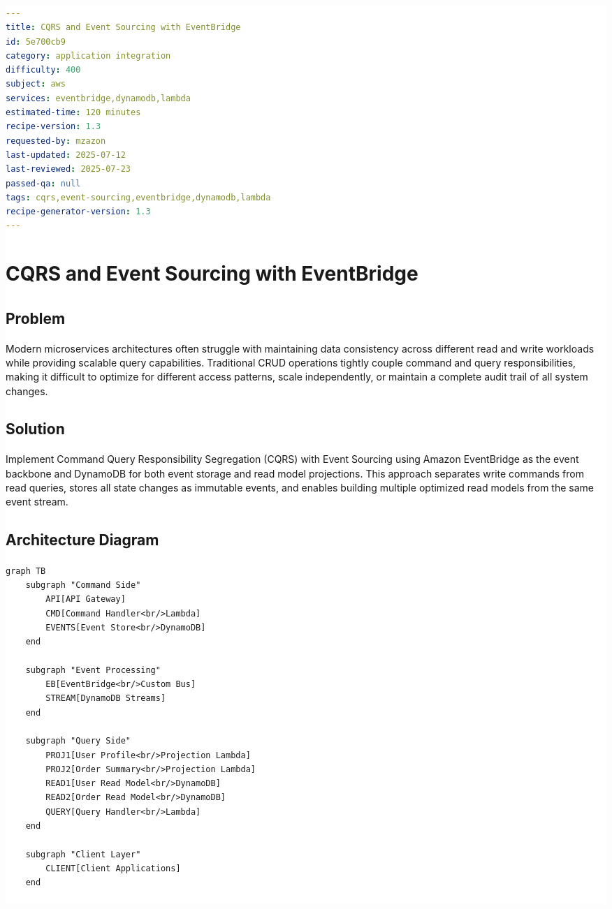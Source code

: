 ```yaml
---
title: CQRS and Event Sourcing with EventBridge
id: 5e700cb9
category: application integration
difficulty: 400
subject: aws
services: eventbridge,dynamodb,lambda
estimated-time: 120 minutes
recipe-version: 1.3
requested-by: mzazon
last-updated: 2025-07-12
last-reviewed: 2025-07-23
passed-qa: null
tags: cqrs,event-sourcing,eventbridge,dynamodb,lambda
recipe-generator-version: 1.3
---
```


# CQRS and Event Sourcing with EventBridge

## Problem

Modern microservices architectures often struggle with maintaining data consistency across different read and write workloads while providing scalable query capabilities. Traditional CRUD operations tightly couple command and query responsibilities, making it difficult to optimize for different access patterns, scale independently, or maintain a complete audit trail of all system changes.

## Solution

Implement Command Query Responsibility Segregation (CQRS) with Event Sourcing using Amazon EventBridge as the event backbone and DynamoDB for both event storage and read model projections. This approach separates write commands from read queries, stores all state changes as immutable events, and enables building multiple optimized read models from the same event stream.

## Architecture Diagram

```mermaid
graph TB
    subgraph "Command Side"
        API[API Gateway]
        CMD[Command Handler<br/>Lambda]
        EVENTS[Event Store<br/>DynamoDB]
    end
    
    subgraph "Event Processing"
        EB[EventBridge<br/>Custom Bus]
        STREAM[DynamoDB Streams]
    end
    
    subgraph "Query Side"
        PROJ1[User Profile<br/>Projection Lambda]
        PROJ2[Order Summary<br/>Projection Lambda]
        READ1[User Read Model<br/>DynamoDB]
        READ2[Order Read Model<br/>DynamoDB]
        QUERY[Query Handler<br/>Lambda]
    end
    
    subgraph "Client Layer"
        CLIENT[Client Applications]
    end
    
```